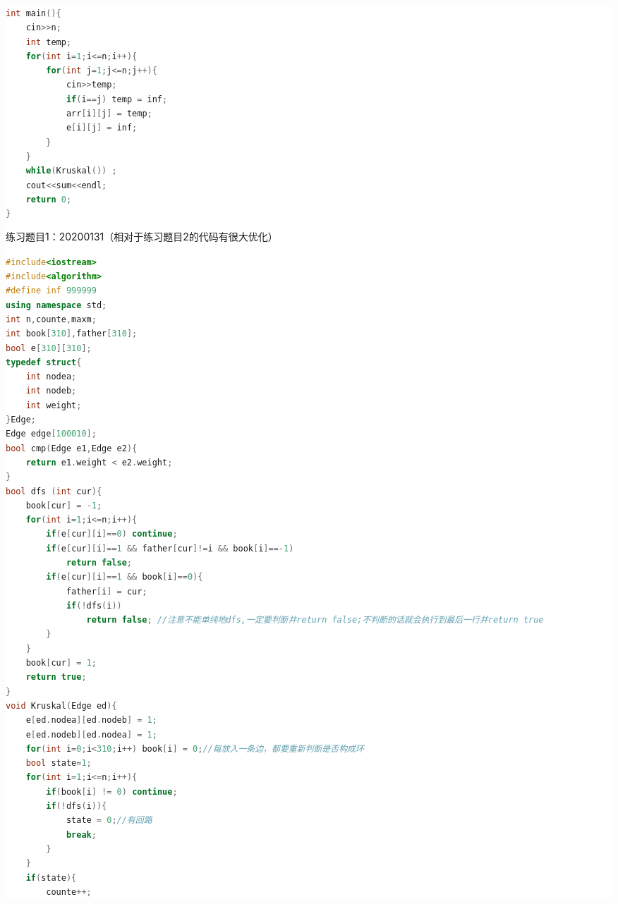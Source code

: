 ```cpp
int main(){
    cin>>n;
    int temp;
    for(int i=1;i<=n;i++){
        for(int j=1;j<=n;j++){
            cin>>temp;
            if(i==j) temp = inf;
            arr[i][j] = temp;
            e[i][j] = inf;
        }
    }
    while(Kruskal()) ;
    cout<<sum<<endl;
    return 0;
}
```
练习题目1：20200131（相对于练习题目2的代码有很大优化）

```cpp
#include<iostream>
#include<algorithm>
#define inf 999999
using namespace std;
int n,counte,maxm;
int book[310],father[310];
bool e[310][310];
typedef struct{
    int nodea;
    int nodeb;
    int weight;
}Edge; 
Edge edge[100010];
bool cmp(Edge e1,Edge e2){
    return e1.weight < e2.weight;
}
bool dfs (int cur){
    book[cur] = -1;
    for(int i=1;i<=n;i++){
        if(e[cur][i]==0) continue;
        if(e[cur][i]==1 && father[cur]!=i && book[i]==-1) 
            return false;
        if(e[cur][i]==1 && book[i]==0){
            father[i] = cur;
            if(!dfs(i)) 
                return false; //注意不能单纯地dfs,一定要判断并return false;不判断的话就会执行到最后一行并return true        
        } 
    }
    book[cur] = 1;
    return true;
}
void Kruskal(Edge ed){
    e[ed.nodea][ed.nodeb] = 1;
    e[ed.nodeb][ed.nodea] = 1;
    for(int i=0;i<310;i++) book[i] = 0;//每放入一条边，都要重新判断是否构成环 
    bool state=1;
    for(int i=1;i<=n;i++){
        if(book[i] != 0) continue;
        if(!dfs(i)){
            state = 0;//有回路 
            break;
        }
    } 
    if(state){
        counte++;
```